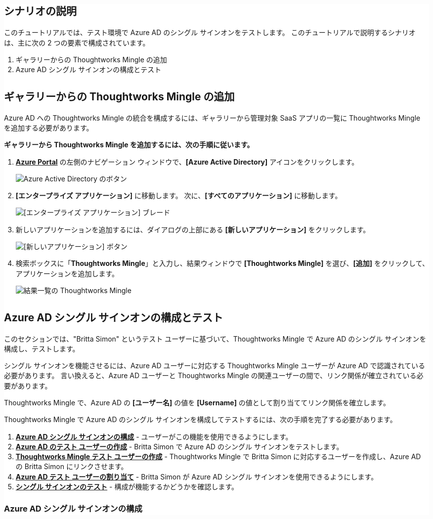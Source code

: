 ## <a name="scenario-description"></a>シナリオの説明
このチュートリアルでは、テスト環境で Azure AD のシングル サインオンをテストします。 このチュートリアルで説明するシナリオは、主に次の 2 つの要素で構成されています。

1. ギャラリーからの Thoughtworks Mingle の追加
2. Azure AD シングル サインオンの構成とテスト

## <a name="adding-thoughtworks-mingle-from-the-gallery"></a>ギャラリーからの Thoughtworks Mingle の追加
Azure AD への Thoughtworks Mingle の統合を構成するには、ギャラリーから管理対象 SaaS アプリの一覧に Thoughtworks Mingle を追加する必要があります。

**ギャラリーから Thoughtworks Mingle を追加するには、次の手順に従います。**

1. **[Azure Portal](https://portal.azure.com)** の左側のナビゲーション ウィンドウで、**[Azure Active Directory]** アイコンをクリックします。 

    ![Azure Active Directory のボタン][1]

2. **[エンタープライズ アプリケーション]** に移動します。 次に、**[すべてのアプリケーション]** に移動します。

    ![[エンタープライズ アプリケーション] ブレード][2]
    
3. 新しいアプリケーションを追加するには、ダイアログの上部にある **[新しいアプリケーション]** をクリックします。

    ![[新しいアプリケーション] ボタン][3]

4. 検索ボックスに「**Thoughtworks Mingle**」と入力し、結果ウィンドウで **[Thoughtworks Mingle]** を選び、**[追加]** をクリックして、アプリケーションを追加します。

    ![結果一覧の Thoughtworks Mingle](./media/active-directory-saas-thoughtworks-mingle-tutorial/tutorial_thoughtworksmingle_addfromgallery.png)

##  <a name="configure-and-test-azure-ad-single-sign-on"></a>Azure AD シングル サインオンの構成とテスト
このセクションでは、"Britta Simon" というテスト ユーザーに基づいて、Thoughtworks Mingle で Azure AD のシングル サインオンを構成し、テストします。

シングル サインオンを機能させるには、Azure AD ユーザーに対応する Thoughtworks Mingle ユーザーが Azure AD で認識されている必要があります。 言い換えると、Azure AD ユーザーと Thoughtworks Mingle の関連ユーザーの間で、リンク関係が確立されている必要があります。

Thoughtworks Mingle で、Azure AD の **[ユーザー名]** の値を **[Username]** の値として割り当ててリンク関係を確立します。

Thoughtworks Mingle で Azure AD のシングル サインオンを構成してテストするには、次の手順を完了する必要があります。

1. **[Azure AD シングル サインオンの構成](#configure-azure-ad-single-sign-on)** - ユーザーがこの機能を使用できるようにします。
2. **[Azure AD のテスト ユーザーの作成](#create-an-azure-ad-test-user)** - Britta Simon で Azure AD のシングル サインオンをテストします。
3. **[Thoughtworks Mingle テスト ユーザーの作成](#create-a-thoughtworks-mingle-test-user)** - Thoughtworks Mingle で Britta Simon に対応するユーザーを作成し、Azure AD の Britta Simon にリンクさせます。
4. **[Azure AD テスト ユーザーの割り当て](#assign-the-azure-ad-test-user)** - Britta Simon が Azure AD シングル サインオンを使用できるようにします。
5. **[シングル サインオンのテスト](#test-single-sign-on)** - 構成が機能するかどうかを確認します。

### <a name="configure-azure-ad-single-sign-on"></a>Azure AD シングル サインオンの構成


[1]: ./media/active-directory-saas-thoughtworks-mingle-tutorial/tutorial_general_01.png
[2]: ./media/active-directory-saas-thoughtworks-mingle-tutorial/tutorial_general_02.png
[3]: ./media/active-directory-saas-thoughtworks-mingle-tutorial/tutorial_general_03.png
[4]: ./media/active-directory-saas-thoughtworks-mingle-tutorial/tutorial_general_04.png
[100]: ./media/active-directory-saas-thoughtworks-mingle-tutorial/tutorial_general_100.png
[200]: ./media/active-directory-saas-thoughtworks-mingle-tutorial/tutorial_general_200.png
[201]: ./media/active-directory-saas-thoughtworks-mingle-tutorial/tutorial_general_201.png
[202]: ./media/active-directory-saas-thoughtworks-mingle-tutorial/tutorial_general_202.png
[203]: ./media/active-directory-saas-thoughtworks-mingle-tutorial/tutorial_general_203.png